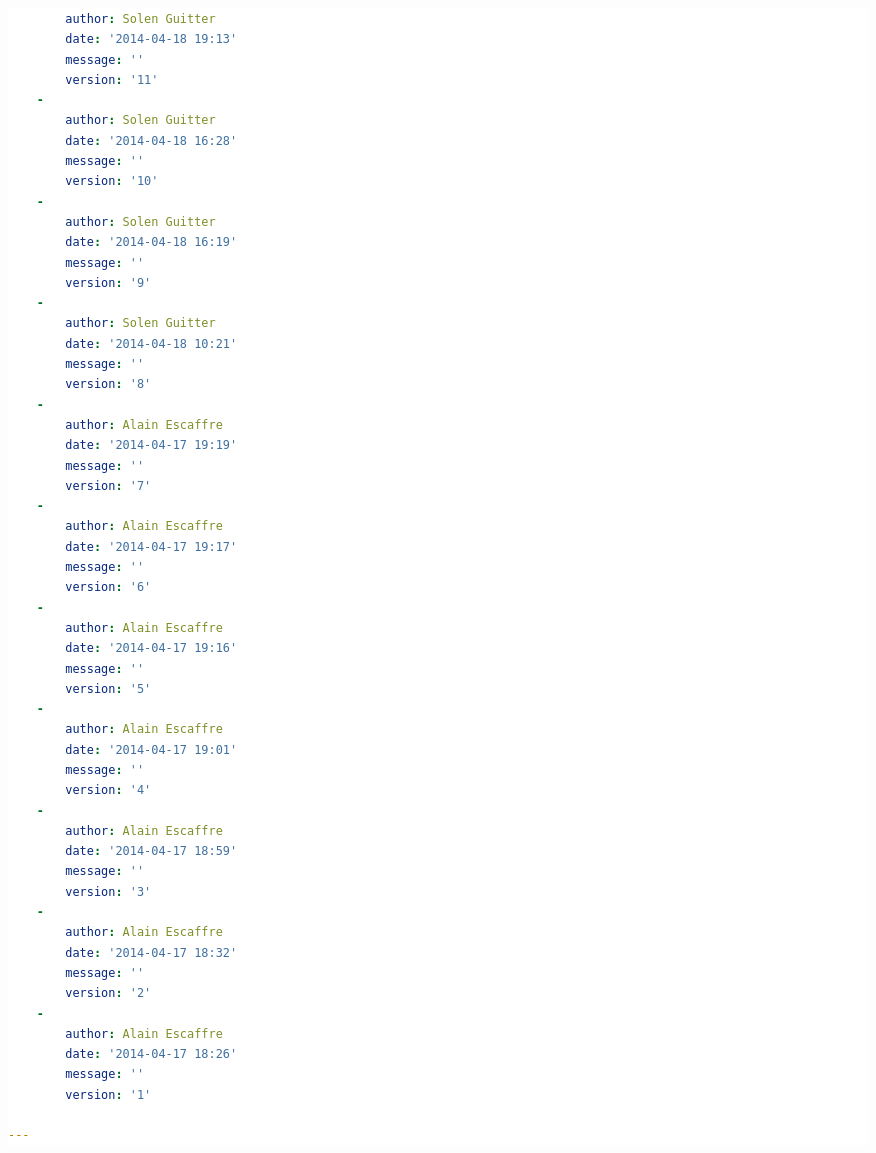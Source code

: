 ```yaml
        author: Solen Guitter
        date: '2014-04-18 19:13'
        message: ''
        version: '11'
    - 
        author: Solen Guitter
        date: '2014-04-18 16:28'
        message: ''
        version: '10'
    - 
        author: Solen Guitter
        date: '2014-04-18 16:19'
        message: ''
        version: '9'
    - 
        author: Solen Guitter
        date: '2014-04-18 10:21'
        message: ''
        version: '8'
    - 
        author: Alain Escaffre
        date: '2014-04-17 19:19'
        message: ''
        version: '7'
    - 
        author: Alain Escaffre
        date: '2014-04-17 19:17'
        message: ''
        version: '6'
    - 
        author: Alain Escaffre
        date: '2014-04-17 19:16'
        message: ''
        version: '5'
    - 
        author: Alain Escaffre
        date: '2014-04-17 19:01'
        message: ''
        version: '4'
    - 
        author: Alain Escaffre
        date: '2014-04-17 18:59'
        message: ''
        version: '3'
    - 
        author: Alain Escaffre
        date: '2014-04-17 18:32'
        message: ''
        version: '2'
    - 
        author: Alain Escaffre
        date: '2014-04-17 18:26'
        message: ''
        version: '1'

---
```
